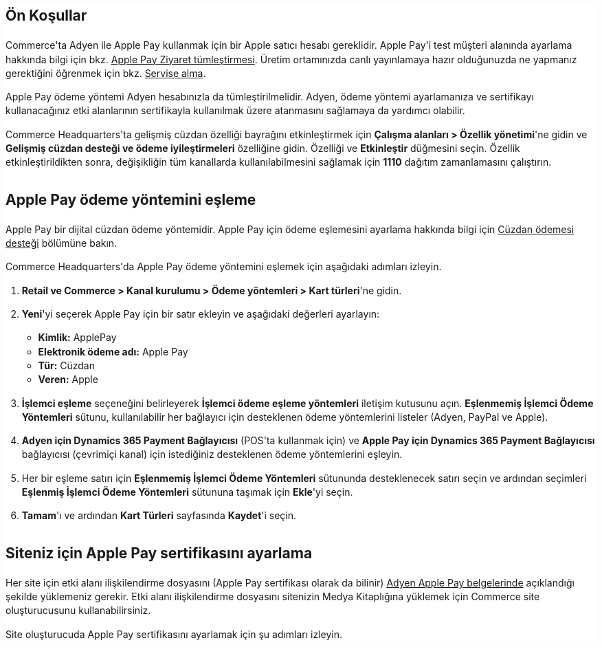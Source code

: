 ## <a name="prerequisites"></a>Ön Koşullar

Commerce'ta Adyen ile Apple Pay kullanmak için bir Apple satıcı hesabı gereklidir. Apple Pay'i test müşteri alanında ayarlama hakkında bilgi için bkz. [Apple Pay Ziyaret tümleştirmesi](https://docs.adyen.com/payment-methods/apple-pay/web-drop-in#set-up-apple-pay). Üretim ortamınızda canlı yayınlamaya hazır olduğunuzda ne yapmanız gerektiğini öğrenmek için bkz. [Servise alma](https://docs.adyen.com/payment-methods/apple-pay/web-drop-in#going-live).

Apple Pay ödeme yöntemi Adyen hesabınızla da tümleştirilmelidir. Adyen, ödeme yöntemi ayarlamanıza ve sertifikayı kullanacağınız etki alanlarının sertifikayla kullanılmak üzere atanmasını sağlamaya da yardımcı olabilir.

Commerce Headquarters'ta gelişmiş cüzdan özelliği bayrağını etkinleştirmek için **Çalışma alanları \> Özellik yönetimi**'ne gidin ve **Gelişmiş cüzdan desteği ve ödeme iyileştirmeleri** özelliğine gidin. Özelliği ve **Etkinleştir** düğmesini seçin. Özellik etkinleştirildikten sonra, değişikliğin tüm kanallarda kullanılabilmesini sağlamak için **1110** dağıtım zamanlamasını çalıştırın.

## <a name="map-the-apple-pay-payment-method"></a>Apple Pay ödeme yöntemini eşleme

Apple Pay bir dijital cüzdan ödeme yöntemidir. Apple Pay için ödeme eşlemesini ayarlama hakkında bilgi için [Cüzdan ödemesi desteği](../wallets.md) bölümüne bakın.

Commerce Headquarters'da Apple Pay ödeme yöntemini eşlemek için aşağıdaki adımları izleyin.

1. **Retail ve Commerce \> Kanal kurulumu \> Ödeme yöntemleri \> Kart türleri**'ne gidin.
1. **Yeni**'yi seçerek Apple Pay için bir satır ekleyin ve aşağıdaki değerleri ayarlayın:

    - **Kimlik:** ApplePay
    - **Elektronik ödeme adı:** Apple Pay
    - **Tür:** Cüzdan
    - **Veren:** Apple

1. **İşlemci eşleme** seçeneğini belirleyerek **İşlemci ödeme eşleme yöntemleri** iletişim kutusunu açın. **Eşlenmemiş İşlemci Ödeme Yöntemleri** sütunu, kullanılabilir her bağlayıcı için desteklenen ödeme yöntemlerini listeler (Adyen, PayPal ve Apple).
1. **Adyen için Dynamics 365 Payment Bağlayıcısı** (POS'ta kullanmak için) ve **Apple Pay için Dynamics 365 Payment Bağlayıcısı** bağlayıcısı (çevrimiçi kanal) için istediğiniz desteklenen ödeme yöntemlerini eşleyin.
1. Her bir eşleme satırı için **Eşlenmemiş İşlemci Ödeme Yöntemleri** sütununda desteklenecek satırı seçin ve ardından seçimleri  **Eşlenmiş İşlemci Ödeme Yöntemleri** sütununa taşımak için **Ekle**'yi seçin.
1. **Tamam**'ı ve ardından **Kart Türleri** sayfasında **Kaydet**'i seçin.

## <a name="set-up-the-apple-pay-certificate-for-your-site"></a>Siteniz için Apple Pay sertifikasını ayarlama

Her site için etki alanı ilişkilendirme dosyasını (Apple Pay sertifikası olarak da bilinir) [Adyen Apple Pay belgelerinde](https://docs.adyen.com/payment-methods/apple-pay/web-drop-in#going-live) açıklandığı şekilde yüklemeniz gerekir. Etki alanı ilişkilendirme dosyasını sitenizin Medya Kitaplığına yüklemek için Commerce site oluşturucusunu kullanabilirsiniz.

Site oluşturucuda Apple Pay sertifikasını ayarlamak için şu adımları izleyin.
